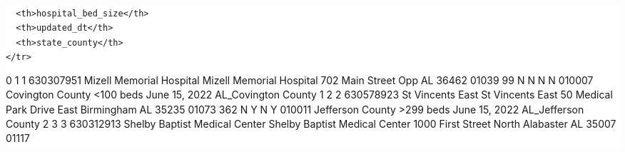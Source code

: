       <th>hospital_bed_size</th>
      <th>updated_dt</th>
      <th>state_county</th>
    </tr>
  </thead>
  <tbody>
    <tr>
      <th>0</th>
      <td>1</td>
      <td>1</td>
      <td>630307951</td>
      <td>Mizell Memorial Hospital</td>
      <td>Mizell Memorial Hospital</td>
      <td>702 Main Street</td>
      <td>Opp</td>
      <td>AL</td>
      <td>36462</td>
      <td>01039</td>
      <td>99</td>
      <td>N</td>
      <td>N</td>
      <td>N</td>
      <td>N</td>
      <td>010007</td>
      <td>Covington County</td>
      <td>&lt;100 beds</td>
      <td>June 15, 2022</td>
      <td>AL_Covington County</td>
    </tr>
    <tr>
      <th>1</th>
      <td>2</td>
      <td>2</td>
      <td>630578923</td>
      <td>St Vincents East</td>
      <td>St Vincents East</td>
      <td>50 Medical Park Drive East</td>
      <td>Birmingham</td>
      <td>AL</td>
      <td>35235</td>
      <td>01073</td>
      <td>362</td>
      <td>N</td>
      <td>Y</td>
      <td>N</td>
      <td>Y</td>
      <td>010011</td>
      <td>Jefferson County</td>
      <td>&gt;299 beds</td>
      <td>June 15, 2022</td>
      <td>AL_Jefferson County</td>
    </tr>
    <tr>
      <th>2</th>
      <td>3</td>
      <td>3</td>
      <td>630312913</td>
      <td>Shelby Baptist Medical Center</td>
      <td>Shelby Baptist Medical Center</td>
      <td>1000 First Street North</td>
      <td>Alabaster</td>
      <td>AL</td>
      <td>35007</td>
      <td>01117</td>